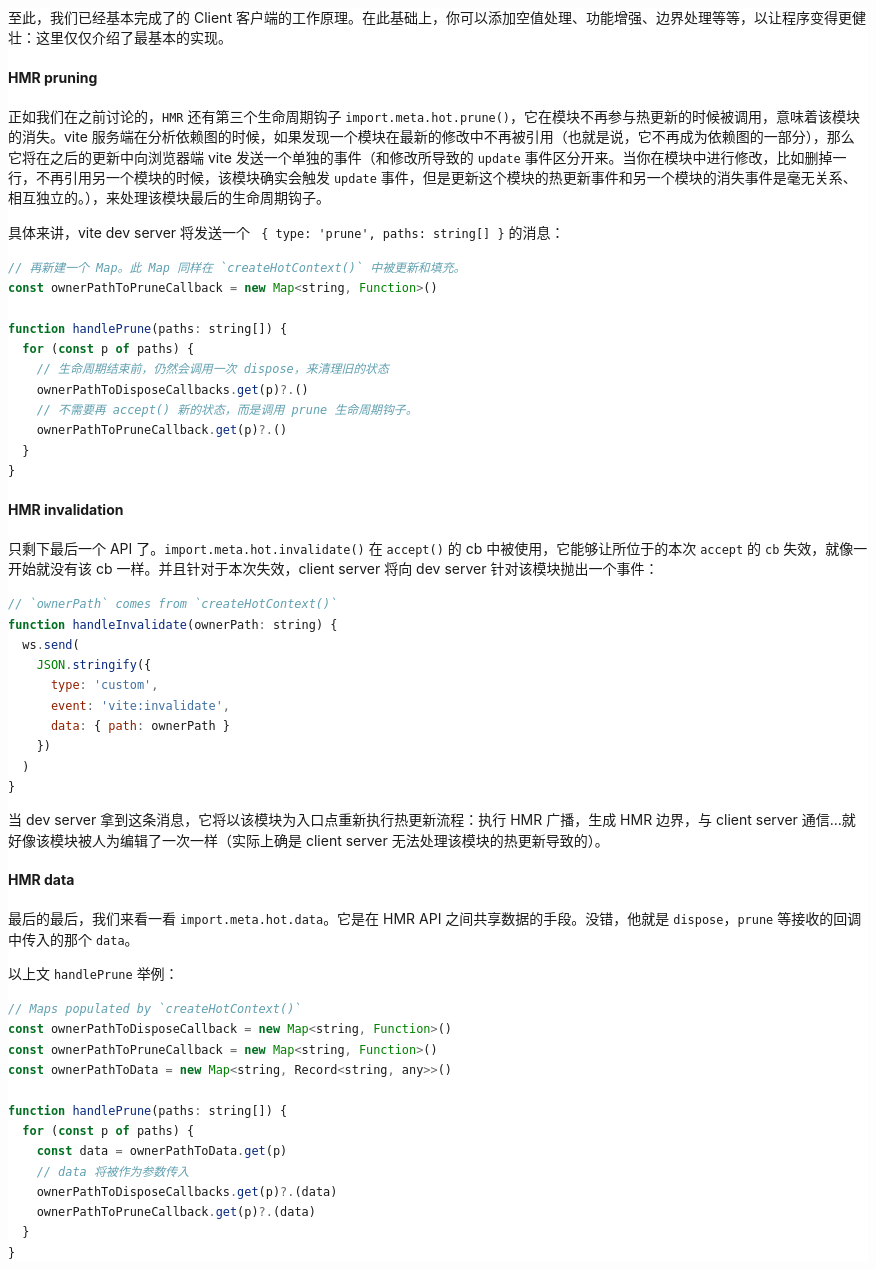 至此，我们已经基本完成了的 Client 客户端的工作原理。在此基础上，你可以添加空值处理、功能增强、边界处理等等，以让程序变得更健壮：这里仅仅介绍了最基本的实现。

#### HMR pruning

正如我们在之前讨论的，`HMR` 还有第三个生命周期钩子 `import.meta.hot.prune()`，它在模块不再参与热更新的时候被调用，意味着该模块的消失。vite 服务端在分析依赖图的时候，如果发现一个模块在最新的修改中不再被引用（也就是说，它不再成为依赖图的一部分），那么它将在之后的更新中向浏览器端 vite 发送一个单独的事件（和修改所导致的 `update` 事件区分开来。当你在模块中进行修改，比如删掉一行，不再引用另一个模块的时候，该模块确实会触发 `update` 事件，但是更新这个模块的热更新事件和另一个模块的消失事件是毫无关系、相互独立的。），来处理该模块最后的生命周期钩子。

具体来讲，vite dev server 将发送一个 ` { type: 'prune', paths: string[] }` 的消息：

```js
// 再新建一个 Map。此 Map 同样在 `createHotContext()` 中被更新和填充。
const ownerPathToPruneCallback = new Map<string, Function>()

function handlePrune(paths: string[]) {
  for (const p of paths) {
    // 生命周期结束前，仍然会调用一次 dispose，来清理旧的状态
    ownerPathToDisposeCallbacks.get(p)?.()
    // 不需要再 accept() 新的状态，而是调用 prune 生命周期钩子。
    ownerPathToPruneCallback.get(p)?.()
  }
}
```

#### HMR invalidation 

只剩下最后一个 API 了。`import.meta.hot.invalidate()` 在 `accept()` 的 cb 中被使用，它能够让所位于的本次 `accept` 的 `cb` 失效，就像一开始就没有该 cb 一样。并且针对于本次失效，client server 将向 dev server 针对该模块抛出一个事件：

```js
// `ownerPath` comes from `createHotContext()`
function handleInvalidate(ownerPath: string) {
  ws.send(
    JSON.stringify({
      type: 'custom',
      event: 'vite:invalidate',
      data: { path: ownerPath }
    })
  )
}
```
当 dev server 拿到这条消息，它将以该模块为入口点重新执行热更新流程：执行 HMR 广播，生成 HMR 边界，与 client server 通信...就好像该模块被人为编辑了一次一样（实际上确是 client server 无法处理该模块的热更新导致的）。

#### HMR data

最后的最后，我们来看一看 `import.meta.hot.data`。它是在 HMR API 之间共享数据的手段。没错，他就是 `dispose`，`prune` 等接收的回调中传入的那个 `data`。

以上文 `handlePrune` 举例：

```js
// Maps populated by `createHotContext()`
const ownerPathToDisposeCallback = new Map<string, Function>()
const ownerPathToPruneCallback = new Map<string, Function>()
const ownerPathToData = new Map<string, Record<string, any>>()

function handlePrune(paths: string[]) {
  for (const p of paths) {
    const data = ownerPathToData.get(p)
    // data 将被作为参数传入
    ownerPathToDisposeCallbacks.get(p)?.(data)
    ownerPathToPruneCallback.get(p)?.(data)
  }
}
```
